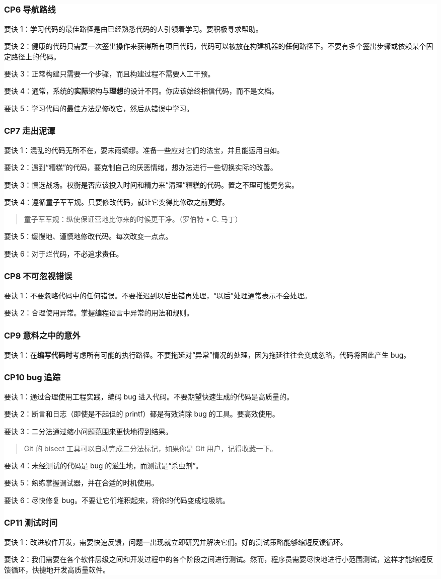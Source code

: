 ### CP6 导航路线

要诀 1：学习代码的最佳路径是由已经熟悉代码的人引领着学习。要积极寻求帮助。

要诀 2：健康的代码只需要一次签出操作来获得所有项目代码，代码可以被放在构建机器的**任何**路径下。不要有多个签出步骤或依赖某个固定路径上的代码。

要诀 3：正常构建只需要一个步骤，而且构建过程不需要人工干预。

要诀 4：通常，系统的**实际**架构与**理想**的设计不同。你应该始终相信代码，而不是文档。

要诀 5：学习代码的最佳方法是修改它，然后从错误中学习。

### CP7 走出泥潭

要诀 1：混乱的代码无所不在，要未雨绸缪。准备一些应对它们的法宝，并且能运用自如。

要诀 2：遇到“糟糕”的代码，要克制自己的厌恶情绪，想办法进行一些切换实际的改善。

要诀 3：慎选战场。权衡是否应该投入时间和精力来“清理”糟糕的代码。置之不理可能更务实。

要诀 4：遵循童子军军规。只要修改代码，就让它变得比修改之前**更好**。

> 童子军军规：纵使保证营地比你来的时候更干净。（罗伯特 • C. 马丁）

要诀 5：缓慢地、谨慎地修改代码。每次改变一点点。

要诀 6：对于烂代码，不必追求责任。

### CP8 不可忽视错误

要诀 1：不要忽略代码中的任何错误。不要推迟到以后出错再处理，“以后”处理通常表示不会处理。

要诀 2：合理使用异常。掌握编程语言中异常的用法和规则。

### CP9 意料之中的意外

要诀 1：在**编写代码时**考虑所有可能的执行路径。不要拖延对“异常”情况的处理，因为拖延往往会变成忽略，代码将因此产生 bug。

### CP10 bug 追踪

要诀 1：通过合理使用工程实践，编码 bug 进入代码。不要期望快速生成的代码是高质量的。

要诀 2：断言和日志（即使是不起但的 printf）都是有效消除 bug 的工具。要高效使用。

要诀 3：二分法通过缩小问题范围来更快地得到结果。

> Git 的 bisect 工具可以自动完成二分法标记，如果你是 Git 用户，记得收藏一下。

要诀 4：未经测试的代码是 bug 的滋生地，而测试是“杀虫剂”。

要诀 5：熟练掌握调试器，并在合适的时机使用。

要诀 6：尽快修复 bug。不要让它们堆积起来，将你的代码变成垃圾坑。

### CP11 测试时间

要诀 1：改进软件开发，需要快速反馈，问题一出现就立即研究并解决它们。好的测试策略能够缩短反馈循环。

要诀 2：我们需要在各个软件层级之间和开发过程中的各个阶段之间进行测试。然而，程序员需要尽快地进行小范围测试，这样才能缩短反馈循环，快捷地开发高质量软件。
